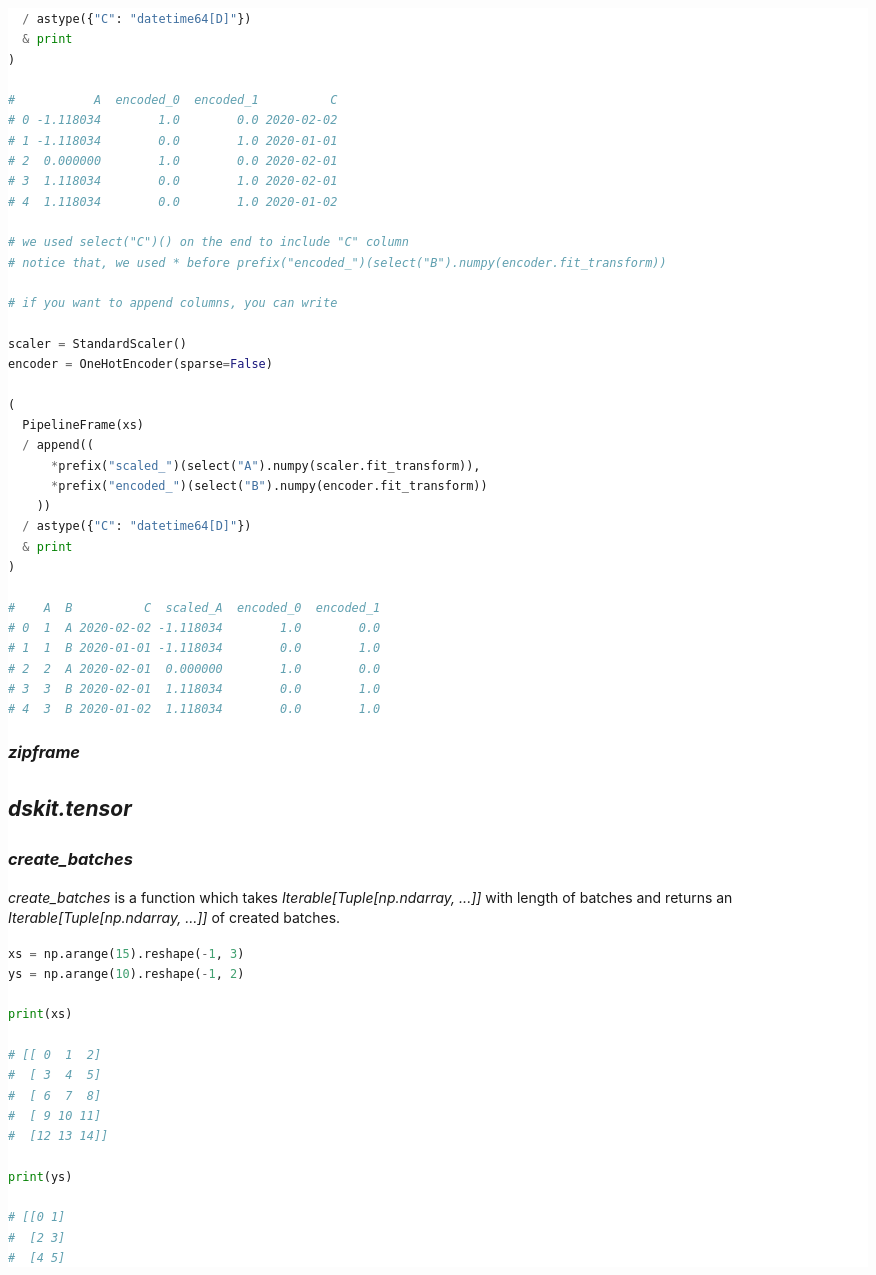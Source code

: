 ```python
  / astype({"C": "datetime64[D]"})
  & print
)

#           A  encoded_0  encoded_1          C
# 0 -1.118034        1.0        0.0 2020-02-02
# 1 -1.118034        0.0        1.0 2020-01-01
# 2  0.000000        1.0        0.0 2020-02-01
# 3  1.118034        0.0        1.0 2020-02-01
# 4  1.118034        0.0        1.0 2020-01-02

# we used select("C")() on the end to include "C" column
# notice that, we used * before prefix("encoded_")(select("B").numpy(encoder.fit_transform))

# if you want to append columns, you can write

scaler = StandardScaler()
encoder = OneHotEncoder(sparse=False)

(
  PipelineFrame(xs)
  / append((
      *prefix("scaled_")(select("A").numpy(scaler.fit_transform)),
      *prefix("encoded_")(select("B").numpy(encoder.fit_transform))
    ))
  / astype({"C": "datetime64[D]"})
  & print
)

#    A  B          C  scaled_A  encoded_0  encoded_1
# 0  1  A 2020-02-02 -1.118034        1.0        0.0
# 1  1  B 2020-01-01 -1.118034        0.0        1.0
# 2  2  A 2020-02-01  0.000000        1.0        0.0
# 3  3  B 2020-02-01  1.118034        0.0        1.0
# 4  3  B 2020-01-02  1.118034        0.0        1.0
```

### *zipframe*

## *dskit.tensor*

### *create_batches*

*create_batches* is a function which takes *Iterable[Tuple[np.ndarray, ...]]* with length of batches and returns an *Iterable[Tuple[np.ndarray, ...]]* of created batches.

```python
xs = np.arange(15).reshape(-1, 3)
ys = np.arange(10).reshape(-1, 2)

print(xs)

# [[ 0  1  2]
#  [ 3  4  5]
#  [ 6  7  8]
#  [ 9 10 11]
#  [12 13 14]]

print(ys)

# [[0 1]
#  [2 3]
#  [4 5]
```